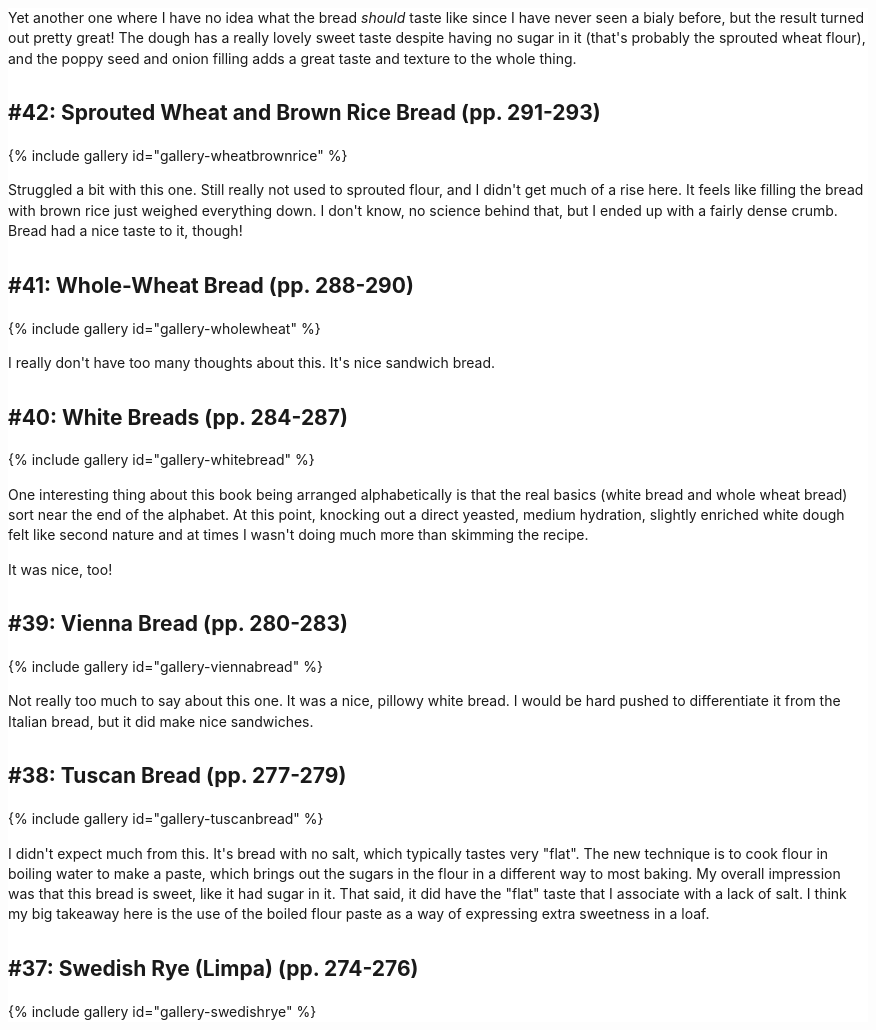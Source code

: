Yet another one where I have no idea what the bread *should* taste like since I have never seen a bialy before, but the result turned out pretty great!  The dough has a really lovely sweet taste despite having no sugar in it (that's probably the sprouted wheat flour), and the poppy seed and onion filling adds a great taste and texture to the whole thing.

## #42: Sprouted Wheat and Brown Rice Bread (pp. 291-293)

{% include gallery id="gallery-wheatbrownrice" %}

Struggled a bit with this one.  Still really not used to sprouted flour, and I didn't get much of a rise here.  It feels like filling the bread with brown rice just weighed everything down.  I don't know, no science behind that, but I ended up with a fairly dense crumb.  Bread had a nice taste to it, though!

## #41: Whole-Wheat Bread (pp. 288-290)

{% include gallery id="gallery-wholewheat" %}

I really don't have too many thoughts about this.  It's nice sandwich bread.

## #40: White Breads (pp. 284-287)

{% include gallery id="gallery-whitebread" %}

One interesting thing about this book being arranged alphabetically is that the real basics (white bread and whole wheat bread) sort near the end of the alphabet.  At this point, knocking out a direct yeasted, medium hydration, slightly enriched white dough felt like second nature and at times I wasn't doing much more than skimming the recipe.

It was nice, too!

## #39: Vienna Bread (pp. 280-283)

{% include gallery id="gallery-viennabread" %}

Not really too much to say about this one.  It was a nice, pillowy white bread.  I would be hard pushed to differentiate it from the Italian bread, but it did make nice sandwiches.

## #38: Tuscan Bread (pp. 277-279)

{% include gallery id="gallery-tuscanbread" %}

I didn't expect much from this.  It's bread with no salt, which typically tastes very "flat".  The new technique is to cook flour in boiling water to make a paste, which brings out the sugars in the flour in a different way to most baking.  My overall impression was that this bread is sweet, like it had sugar in it.  That said, it did have the "flat" taste that I associate with a lack of salt.  I think my big takeaway here is the use of the boiled flour paste as a way of expressing extra sweetness in a loaf.

## #37: Swedish Rye (Limpa) (pp. 274-276)

{% include gallery id="gallery-swedishrye" %}
